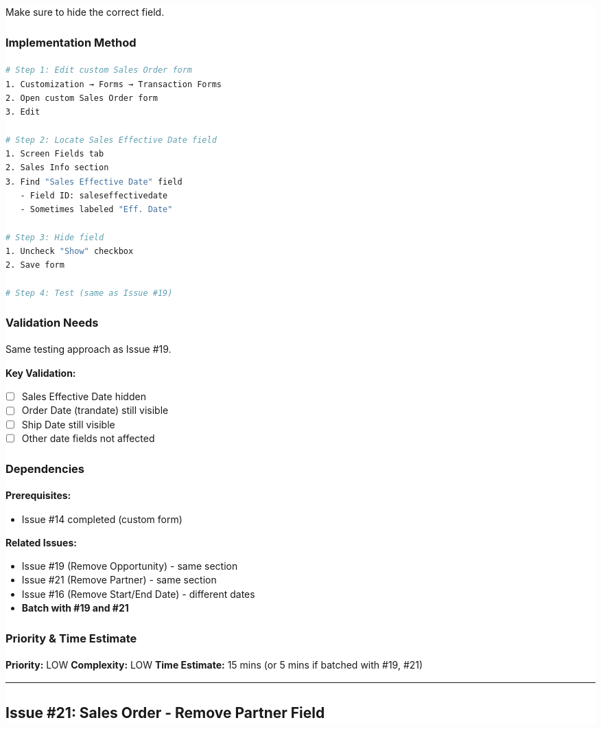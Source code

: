 Make sure to hide the correct field.

### Implementation Method

```bash
# Step 1: Edit custom Sales Order form
1. Customization → Forms → Transaction Forms
2. Open custom Sales Order form
3. Edit

# Step 2: Locate Sales Effective Date field
1. Screen Fields tab
2. Sales Info section
3. Find "Sales Effective Date" field
   - Field ID: saleseffectivedate
   - Sometimes labeled "Eff. Date"

# Step 3: Hide field
1. Uncheck "Show" checkbox
2. Save form

# Step 4: Test (same as Issue #19)
```

### Validation Needs

Same testing approach as Issue #19.

**Key Validation:**
- [ ] Sales Effective Date hidden
- [ ] Order Date (trandate) still visible
- [ ] Ship Date still visible
- [ ] Other date fields not affected

### Dependencies

**Prerequisites:**
- Issue #14 completed (custom form)

**Related Issues:**
- Issue #19 (Remove Opportunity) - same section
- Issue #21 (Remove Partner) - same section
- Issue #16 (Remove Start/End Date) - different dates
- **Batch with #19 and #21**

### Priority & Time Estimate

**Priority:** LOW
**Complexity:** LOW
**Time Estimate:** 15 mins (or 5 mins if batched with #19, #21)

---

## Issue #21: Sales Order - Remove Partner Field
